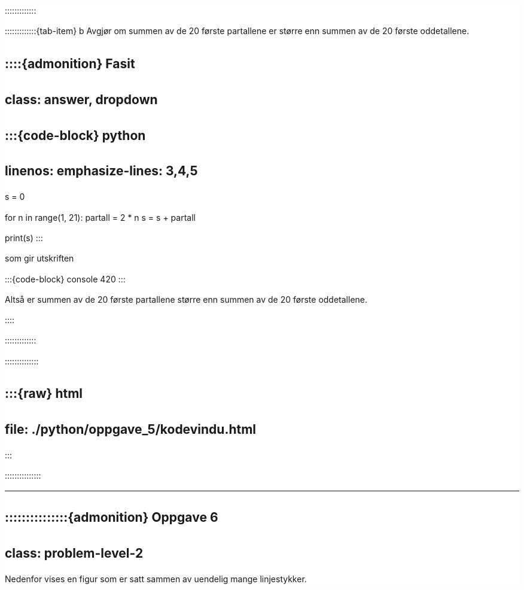 :::::::::::::


:::::::::::::{tab-item} b
Avgjør om summen av de 20 første partallene er større enn summen av de 20 første oddetallene.


::::{admonition} Fasit
---
class: answer, dropdown
---
:::{code-block} python
---
linenos:
emphasize-lines: 3,4,5
---
s = 0

for n in range(1, 21):
    partall = 2 * n
    s = s + partall

print(s)
:::

som gir utskriften

:::{code-block} console
420
:::

Altså er summen av de 20 første partallene større enn summen av de 20 første oddetallene.


::::

:::::::::::::

::::::::::::::

:::{raw} html
---
file: ./python/oppgave_5/kodevindu.html
---
:::


:::::::::::::::


---


:::::::::::::::{admonition} Oppgave 6
---
class: problem-level-2
---
Nedenfor vises en figur som er satt sammen av uendelig mange linjestykker.
